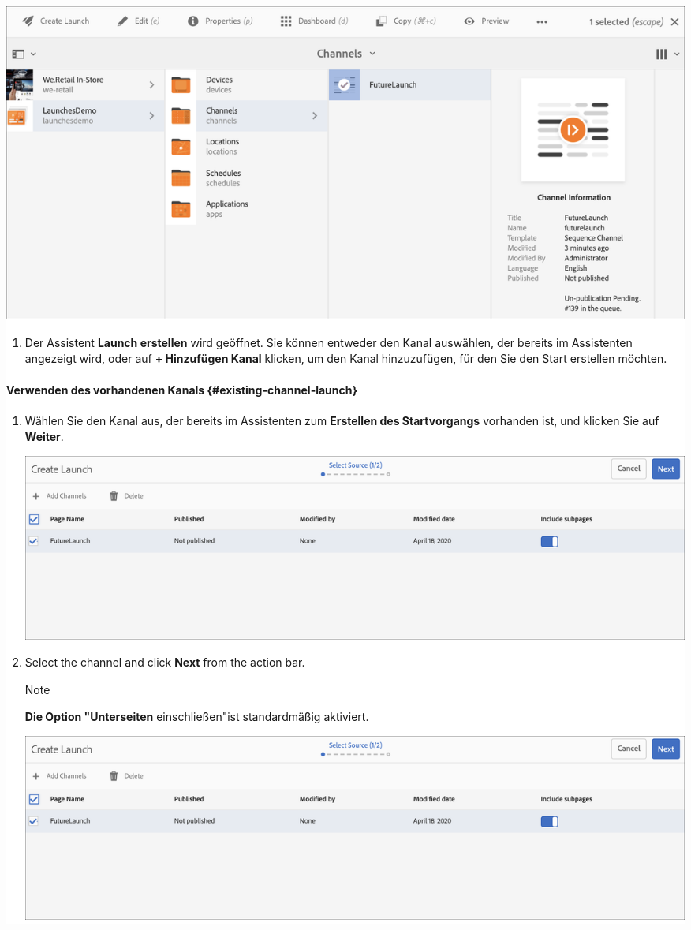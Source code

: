    ![Bild](/help/user-guide/assets/launches-images/launches-12.png)

1. Der Assistent **Launch erstellen** wird geöffnet. Sie können entweder den Kanal auswählen, der bereits im Assistenten angezeigt wird, oder auf **+ Hinzufügen Kanal** klicken, um den Kanal hinzuzufügen, für den Sie den Start erstellen möchten.


#### Verwenden des vorhandenen Kanals {#existing-channel-launch}

1. Wählen Sie den Kanal aus, der bereits im Assistenten zum **Erstellen des Startvorgangs** vorhanden ist, und klicken Sie auf **Weiter**.

   ![image](/help/user-guide/assets/launches-images/launches-b.png)

1. Select the channel and click **Next** from the action bar.

   >[!NOTE]
   >**Die Option &quot;Unterseiten** einschließen&quot;ist standardmäßig aktiviert.

   ![Bild](/help/user-guide/assets/launches-images/launches-b.png)
